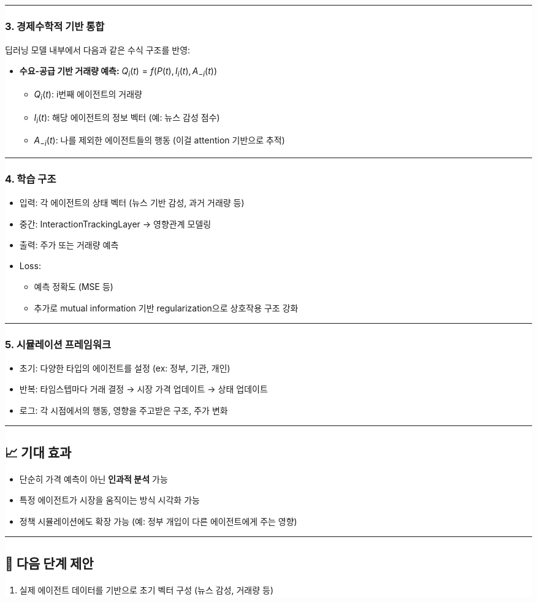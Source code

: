 
---

### 3. **경제수학적 기반 통합**

딥러닝 모델 내부에서 다음과 같은 수식 구조를 반영:

- **수요-공급 기반 거래량 예측:** $Q_i(t) = f(P(t), I_i(t), A_{-i}(t))$
    
    - $Q_i(t)$: i번째 에이전트의 거래량
        
    - $I_i(t)$: 해당 에이전트의 정보 벡터 (예: 뉴스 감성 점수)
        
    - $A_{-i}(t)$: 나를 제외한 에이전트들의 행동 (이걸 attention 기반으로 추적)
        

---

### 4. **학습 구조**

- 입력: 각 에이전트의 상태 벡터 (뉴스 기반 감성, 과거 거래량 등)
    
- 중간: InteractionTrackingLayer → 영향관계 모델링
    
- 출력: 주가 또는 거래량 예측
    
- Loss:
    
    - 예측 정확도 (MSE 등)
        
    - 추가로 mutual information 기반 regularization으로 상호작용 구조 강화
        

---

### 5. **시뮬레이션 프레임워크**

- 초기: 다양한 타입의 에이전트를 설정 (ex: 정부, 기관, 개인)
    
- 반복: 타임스텝마다 거래 결정 → 시장 가격 업데이트 → 상태 업데이트
    
- 로그: 각 시점에서의 행동, 영향을 주고받은 구조, 주가 변화
    

---

## 📈 기대 효과

- 단순히 가격 예측이 아닌 **인과적 분석** 가능
    
- 특정 에이전트가 시장을 움직이는 방식 시각화 가능
    
- 정책 시뮬레이션에도 확장 가능 (예: 정부 개입이 다른 에이전트에게 주는 영향)
    

---

## 🚀 다음 단계 제안

1. 실제 에이전트 데이터를 기반으로 초기 벡터 구성 (뉴스 감성, 거래량 등)
    